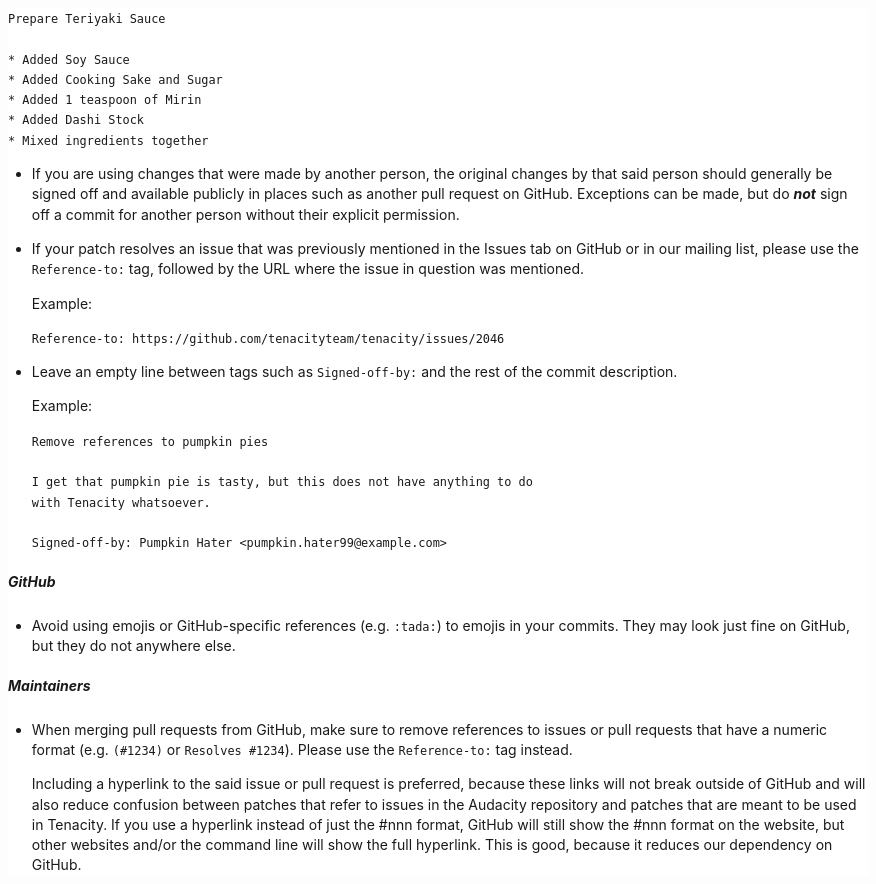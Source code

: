    ```
   Prepare Teriyaki Sauce

   * Added Soy Sauce
   * Added Cooking Sake and Sugar
   * Added 1 teaspoon of Mirin
   * Added Dashi Stock
   * Mixed ingredients together
   ```

* If you are using changes that were made by another person, the original
  changes by that said person should generally be signed off and available
  publicly in places such as another pull request on GitHub. Exceptions can
  be made, but do ***not*** sign off a commit for another person without
  their explicit permission.

* If your patch resolves an issue that was previously mentioned in the Issues
  tab on GitHub or in our mailing list, please use the `Reference-to:` tag,
  followed by the URL where the issue in question was mentioned.

   Example:

   ```
   Reference-to: https://github.com/tenacityteam/tenacity/issues/2046
   ```

* Leave an empty line between tags such as `Signed-off-by:` and the rest of
  the commit description.

   Example:

   ```
   Remove references to pumpkin pies

   I get that pumpkin pie is tasty, but this does not have anything to do
   with Tenacity whatsoever.

   Signed-off-by: Pumpkin Hater <pumpkin.hater99@example.com>
   ```

##### GitHub

* Avoid using emojis or GitHub-specific references (e.g. `:tada:`) to emojis
  in your commits. They may look just fine on GitHub, but they do not anywhere
  else.

##### Maintainers

* When merging pull requests from GitHub, make sure to remove references to
  issues or pull requests that have a numeric format (e.g. `(#1234)` or
  `Resolves #1234`). Please use the `Reference-to:` tag instead.

  Including a hyperlink to the said issue or pull request is preferred, because
  these links will not break outside of GitHub and will also reduce confusion
  between patches that refer to issues in the Audacity repository and patches
  that are meant to be used in Tenacity. If you use a hyperlink instead of just
  the #nnn format, GitHub will still show the #nnn format on the website, but
  other websites and/or the command line will show the full hyperlink.
  This is good, because it reduces our dependency on GitHub.
